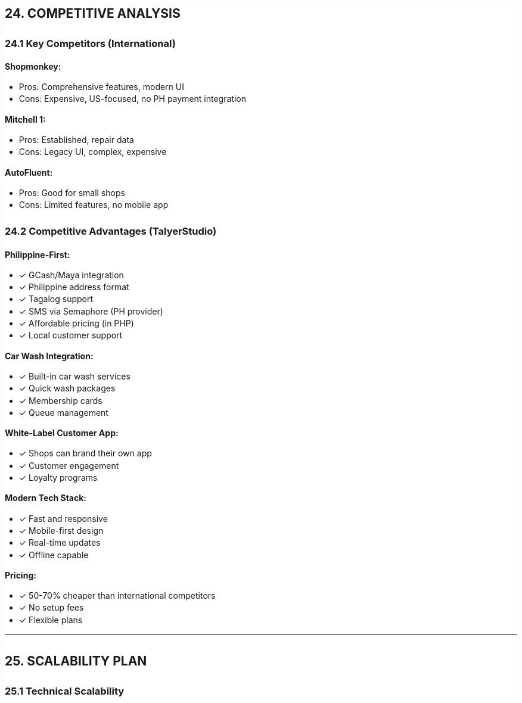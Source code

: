 
## 24. COMPETITIVE ANALYSIS

### 24.1 Key Competitors (International)

**Shopmonkey:**
- Pros: Comprehensive features, modern UI
- Cons: Expensive, US-focused, no PH payment integration

**Mitchell 1:**
- Pros: Established, repair data
- Cons: Legacy UI, complex, expensive

**AutoFluent:**
- Pros: Good for small shops
- Cons: Limited features, no mobile app

### 24.2 Competitive Advantages (TalyerStudio)

**Philippine-First:**
- ✓ GCash/Maya integration
- ✓ Philippine address format
- ✓ Tagalog support
- ✓ SMS via Semaphore (PH provider)
- ✓ Affordable pricing (in PHP)
- ✓ Local customer support

**Car Wash Integration:**
- ✓ Built-in car wash services
- ✓ Quick wash packages
- ✓ Membership cards
- ✓ Queue management

**White-Label Customer App:**
- ✓ Shops can brand their own app
- ✓ Customer engagement
- ✓ Loyalty programs

**Modern Tech Stack:**
- ✓ Fast and responsive
- ✓ Mobile-first design
- ✓ Real-time updates
- ✓ Offline capable

**Pricing:**
- ✓ 50-70% cheaper than international competitors
- ✓ No setup fees
- ✓ Flexible plans

---

## 25. SCALABILITY PLAN

### 25.1 Technical Scalability
